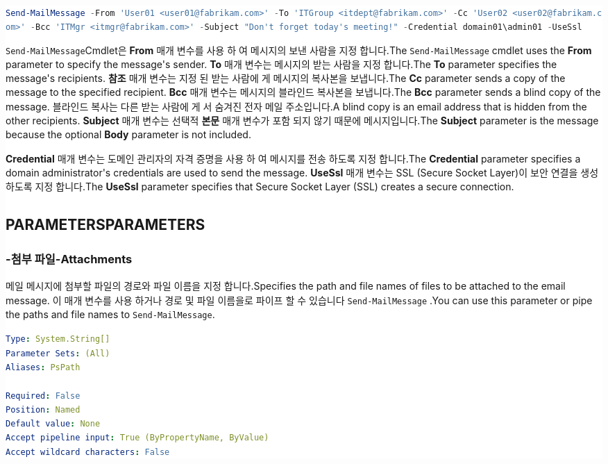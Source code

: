 ```powershell
Send-MailMessage -From 'User01 <user01@fabrikam.com>' -To 'ITGroup <itdept@fabrikam.com>' -Cc 'User02 <user02@fabrikam.com>' -Bcc 'ITMgr <itmgr@fabrikam.com>' -Subject "Don't forget today's meeting!" -Credential domain01\admin01 -UseSsl
```

<span data-ttu-id="5be84-139">`Send-MailMessage`Cmdlet은 **From** 매개 변수를 사용 하 여 메시지의 보낸 사람을 지정 합니다.</span><span class="sxs-lookup"><span data-stu-id="5be84-139">The `Send-MailMessage` cmdlet uses the **From** parameter to specify the message's sender.</span></span> <span data-ttu-id="5be84-140">**To** 매개 변수는 메시지의 받는 사람을 지정 합니다.</span><span class="sxs-lookup"><span data-stu-id="5be84-140">The **To** parameter specifies the message's recipients.</span></span> <span data-ttu-id="5be84-141">**참조** 매개 변수는 지정 된 받는 사람에 게 메시지의 복사본을 보냅니다.</span><span class="sxs-lookup"><span data-stu-id="5be84-141">The **Cc** parameter sends a copy of the message to the specified recipient.</span></span> <span data-ttu-id="5be84-142">**Bcc** 매개 변수는 메시지의 블라인드 복사본을 보냅니다.</span><span class="sxs-lookup"><span data-stu-id="5be84-142">The **Bcc** parameter sends a blind copy of the message.</span></span> <span data-ttu-id="5be84-143">블라인드 복사는 다른 받는 사람에 게 서 숨겨진 전자 메일 주소입니다.</span><span class="sxs-lookup"><span data-stu-id="5be84-143">A blind copy is an email address that is hidden from the other recipients.</span></span> <span data-ttu-id="5be84-144">**Subject** 매개 변수는 선택적 **본문** 매개 변수가 포함 되지 않기 때문에 메시지입니다.</span><span class="sxs-lookup"><span data-stu-id="5be84-144">The **Subject** parameter is the message because the optional **Body** parameter is not included.</span></span>

<span data-ttu-id="5be84-145">**Credential** 매개 변수는 도메인 관리자의 자격 증명을 사용 하 여 메시지를 전송 하도록 지정 합니다.</span><span class="sxs-lookup"><span data-stu-id="5be84-145">The **Credential** parameter specifies a domain administrator's credentials are used to send the message.</span></span> <span data-ttu-id="5be84-146">**UseSsl** 매개 변수는 SSL (Secure Socket Layer)이 보안 연결을 생성 하도록 지정 합니다.</span><span class="sxs-lookup"><span data-stu-id="5be84-146">The **UseSsl** parameter specifies that Secure Socket Layer (SSL) creates a secure connection.</span></span>

## <span data-ttu-id="5be84-147">PARAMETERS</span><span class="sxs-lookup"><span data-stu-id="5be84-147">PARAMETERS</span></span>

### <span data-ttu-id="5be84-148">-첨부 파일</span><span class="sxs-lookup"><span data-stu-id="5be84-148">-Attachments</span></span>

<span data-ttu-id="5be84-149">메일 메시지에 첨부할 파일의 경로와 파일 이름을 지정 합니다.</span><span class="sxs-lookup"><span data-stu-id="5be84-149">Specifies the path and file names of files to be attached to the email message.</span></span> <span data-ttu-id="5be84-150">이 매개 변수를 사용 하거나 경로 및 파일 이름을로 파이프 할 수 있습니다 `Send-MailMessage` .</span><span class="sxs-lookup"><span data-stu-id="5be84-150">You can use this parameter or pipe the paths and file names to `Send-MailMessage`.</span></span>

```yaml
Type: System.String[]
Parameter Sets: (All)
Aliases: PsPath

Required: False
Position: Named
Default value: None
Accept pipeline input: True (ByPropertyName, ByValue)
Accept wildcard characters: False
```
